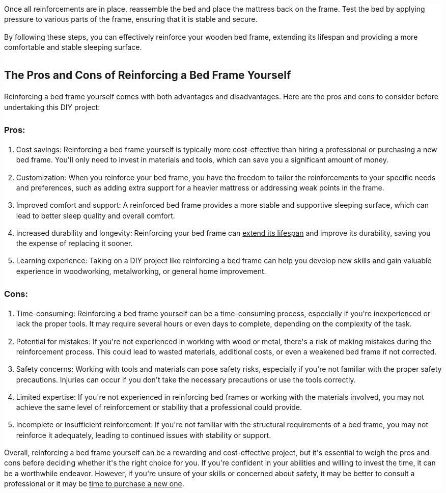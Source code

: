 Once all reinforcements are in place, reassemble the bed and place the mattress back on the frame. Test the bed by applying pressure to various parts of the frame, ensuring that it is stable and secure.

By following these steps, you can effectively reinforce your wooden bed frame, extending its lifespan and providing a more comfortable and stable sleeping surface.

## The Pros and Cons of Reinforcing a Bed Frame Yourself

Reinforcing a bed frame yourself comes with both advantages and disadvantages. Here are the pros and cons to consider before undertaking this DIY project:

### Pros:

1. Cost savings: Reinforcing a bed frame yourself is typically more cost-effective than hiring a professional or purchasing a new bed frame. You'll only need to invest in materials and tools, which can save you a significant amount of money.

3. Customization: When you reinforce your bed frame, you have the freedom to tailor the reinforcements to your specific needs and preferences, such as adding extra support for a heavier mattress or addressing weak points in the frame.

5. Improved comfort and support: A reinforced bed frame provides a more stable and supportive sleeping surface, which can lead to better sleep quality and overall comfort.

7. Increased durability and longevity: Reinforcing your bed frame can [extend its lifespan](https://megafurniture.sg/blogs/articles/bed-frame-lifespan) and improve its durability, saving you the expense of replacing it sooner.

9. Learning experience: Taking on a DIY project like reinforcing a bed frame can help you develop new skills and gain valuable experience in woodworking, metalworking, or general home improvement.

### Cons:

1. Time-consuming: Reinforcing a bed frame yourself can be a time-consuming process, especially if you're inexperienced or lack the proper tools. It may require several hours or even days to complete, depending on the complexity of the task.

3. Potential for mistakes: If you're not experienced in working with wood or metal, there's a risk of making mistakes during the reinforcement process. This could lead to wasted materials, additional costs, or even a weakened bed frame if not corrected.

5. Safety concerns: Working with tools and materials can pose safety risks, especially if you're not familiar with the proper safety precautions. Injuries can occur if you don't take the necessary precautions or use the tools correctly.

7. Limited expertise: If you're not experienced in reinforcing bed frames or working with the materials involved, you may not achieve the same level of reinforcement or stability that a professional could provide.

9. Incomplete or insufficient reinforcement: If you're not familiar with the structural requirements of a bed frame, you may not reinforce it adequately, leading to continued issues with stability or support.

Overall, reinforcing a bed frame yourself can be a rewarding and cost-effective project, but it's essential to weigh the pros and cons before deciding whether it's the right choice for you. If you're confident in your abilities and willing to invest the time, it can be a worthwhile endeavor. However, if you're unsure of your skills or concerned about safety, it may be better to consult a professional or it may be [time to purchase a new one](https://blog.conwayfurniture.com/5-signs-its-time-to-replace-your-bed-frame/).

